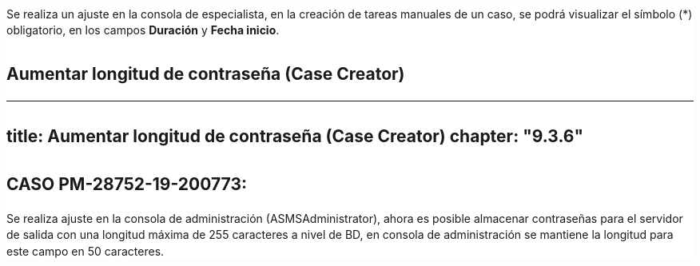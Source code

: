 Se realiza un ajuste en la consola de especialista, en la creación de tareas manuales de un caso, se podrá visualizar el símbolo (*) obligatorio, en los campos **Duración** y **Fecha inicio**.
## Aumentar longitud de contraseña (Case Creator)
---
title: Aumentar longitud de contraseña (Case Creator)
chapter: "9.3.6"
---

## CASO PM-28752-19-200773:

Se realiza ajuste en la consola de administración (ASMSAdministrator), ahora es posible almacenar contraseñas para el servidor de salida con una longitud máxima de 255 caracteres a nivel de BD, en consola de administración se mantiene la longitud para este campo en 50 caracteres.